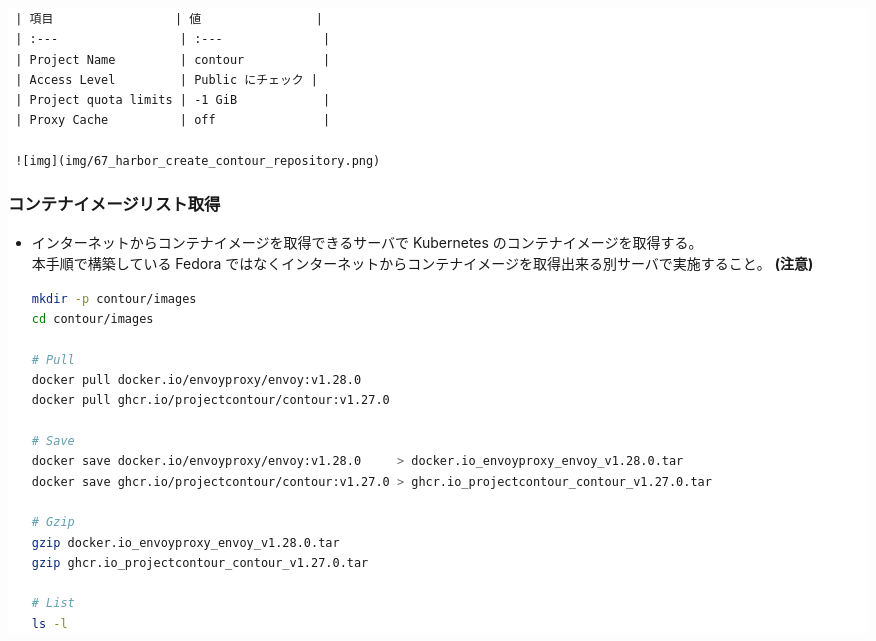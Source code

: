      | 項目                 | 値                |
     | :---                 | :---              |
     | Project Name         | contour           |
     | Access Level         | Public にチェック |
     | Project quota limits | -1 GiB            |
     | Proxy Cache          | off               |

     ![img](img/67_harbor_create_contour_repository.png)

### コンテナイメージリスト取得

- インターネットからコンテナイメージを取得できるサーバで Kubernetes のコンテナイメージを取得する。 \
  本手順で構築している Fedora ではなくインターネットからコンテナイメージを取得出来る別サーバで実施すること。 **(注意)**

  ```bash
  mkdir -p contour/images
  cd contour/images

  # Pull
  docker pull docker.io/envoyproxy/envoy:v1.28.0
  docker pull ghcr.io/projectcontour/contour:v1.27.0

  # Save
  docker save docker.io/envoyproxy/envoy:v1.28.0     > docker.io_envoyproxy_envoy_v1.28.0.tar
  docker save ghcr.io/projectcontour/contour:v1.27.0 > ghcr.io_projectcontour_contour_v1.27.0.tar

  # Gzip
  gzip docker.io_envoyproxy_envoy_v1.28.0.tar
  gzip ghcr.io_projectcontour_contour_v1.27.0.tar
  
  # List
  ls -l
  ```
